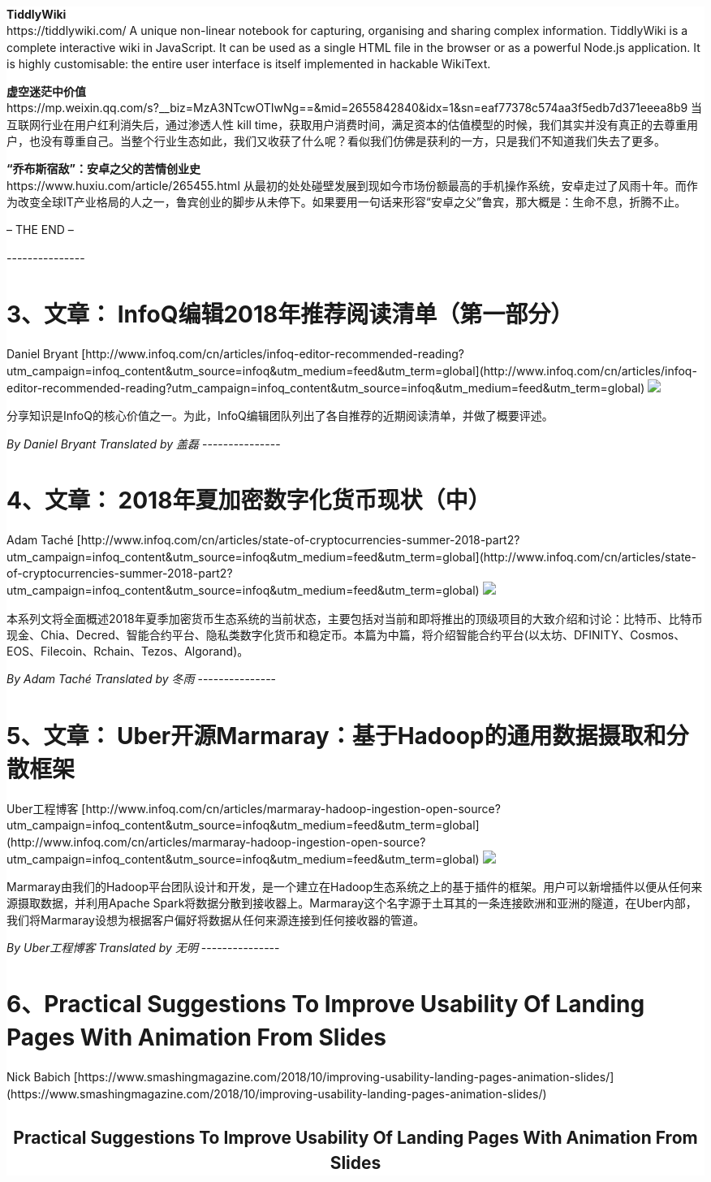 <p><strong>TiddlyWiki</strong><br />
https://tiddlywiki.com/
A unique non-linear notebook for capturing, organising and sharing complex information. TiddlyWiki is a complete interactive wiki in JavaScript. It can be used as a single HTML file in the browser or as a powerful Node.js application. It is highly customisable: the entire user interface is itself implemented in hackable WikiText.</p>

<p><strong>虚空迷茫中价值</strong><br />
https://mp.weixin.qq.com/s?__biz=MzA3NTcwOTIwNg==&amp;mid=2655842840&amp;idx=1&amp;sn=eaf77378c574aa3f5edb7d371eeea8b9
当互联网行业在用户红利消失后，通过渗透人性 kill time，获取用户消费时间，满足资本的估值模型的时候，我们其实并没有真正的去尊重用户，也没有尊重自己。当整个行业生态如此，我们又收获了什么呢？看似我们仿佛是获利的一方，只是我们不知道我们失去了更多。</p>

<p><strong>“乔布斯宿敌”：安卓之父的苦情创业史</strong><br />
https://www.huxiu.com/article/265455.html
从最初的处处碰壁发展到现如今市场份额最高的手机操作系统，安卓走过了风雨十年。而作为改变全球IT产业格局的人之一，鲁宾创业的脚步从未停下。如果要用一句话来形容“安卓之父”鲁宾，那大概是：生命不息，折腾不止。</p>

<p>– THE END –</p>
---------------
<h1 id="#title_2" >3、文章： InfoQ编辑2018年推荐阅读清单（第一部分）</h1>
Daniel Bryant
[http://www.infoq.com/cn/articles/infoq-editor-recommended-reading?utm_campaign=infoq_content&utm_source=infoq&utm_medium=feed&utm_term=global](http://www.infoq.com/cn/articles/infoq-editor-recommended-reading?utm_campaign=infoq_content&utm_source=infoq&utm_medium=feed&utm_term=global)
<img src="https://res.infoq.com/articles/infoq-editor-recommended-reading/zh/smallimage/infoq-editor-recommended-reading-s-1537828178129-1538881928087.jpeg"/><p>分享知识是InfoQ的核心价值之一。为此，InfoQ编辑团队列出了各自推荐的近期阅读清单，并做了概要评述。</p> <i>By Daniel Bryant</i> <i> Translated by 盖磊</i>
---------------
<h1 id="#title_3" >4、文章： 2018年夏加密数字化货币现状（中）</h1>
Adam Taché
[http://www.infoq.com/cn/articles/state-of-cryptocurrencies-summer-2018-part2?utm_campaign=infoq_content&utm_source=infoq&utm_medium=feed&utm_term=global](http://www.infoq.com/cn/articles/state-of-cryptocurrencies-summer-2018-part2?utm_campaign=infoq_content&utm_source=infoq&utm_medium=feed&utm_term=global)
<img src="https://res.infoq.com/articles/state-of-cryptocurrencies-summer-2018-part2/zh/smallimage/api-facades-logo-1538885161612.jpg"/><p>本系列文将全面概述2018年夏季加密货币生态系统的当前状态，主要包括对当前和即将推出的顶级项目的大致介绍和讨论：比特币、比特币现金、Chia、Decred、智能合约平台、隐私类数字化货币和稳定币。本篇为中篇，将介绍智能合约平台(以太坊、DFINITY、Cosmos、EOS、Filecoin、Rchain、Tezos、Algorand)。</p> <i>By Adam Taché</i> <i> Translated by 冬雨</i>
---------------
<h1 id="#title_4" >5、文章： Uber开源Marmaray：基于Hadoop的通用数据摄取和分散框架</h1>
Uber工程博客
[http://www.infoq.com/cn/articles/marmaray-hadoop-ingestion-open-source?utm_campaign=infoq_content&utm_source=infoq&utm_medium=feed&utm_term=global](http://www.infoq.com/cn/articles/marmaray-hadoop-ingestion-open-source?utm_campaign=infoq_content&utm_source=infoq&utm_medium=feed&utm_term=global)
<img src="https://res.infoq.com/articles/marmaray-hadoop-ingestion-open-source/zh/smallimage/logo+%285%29-1538887661121.jpg"/><p>Marmaray由我们的Hadoop平台团队设计和开发，是一个建立在Hadoop生态系统之上的基于插件的框架。用户可以新增插件以便从任何来源摄取数据，并利用Apache Spark将数据分散到接收器上。Marmaray这个名字源于土耳其的一条连接欧洲和亚洲的隧道，在Uber内部，我们将Marmaray设想为根据客户偏好将数据从任何来源连接到任何接收器的管道。</p> <i>By Uber工程博客</i> <i> Translated by 无明</i>
---------------
<h1 id="#title_5" >6、Practical Suggestions To Improve Usability Of Landing Pages With Animation From Slides</h1>
Nick Babich
[https://www.smashingmagazine.com/2018/10/improving-usability-landing-pages-animation-slides/](https://www.smashingmagazine.com/2018/10/improving-usability-landing-pages-animation-slides/)
<html>
            <head>
              <meta charset="utf-8">
              <link rel="canonical" href="https://www.smashingmagazine.com/2018/10/improving-usability-landing-pages-animation-slides/" />
              <title>Practical Suggestions To Improve Usability Of Landing Pages With Animation From Slides</title>
            </head>
            <body>
              <article>
                <header>
                  <h1>Practical Suggestions To Improve Usability Of Landing Pages With Animation From Slides</h1>
                  